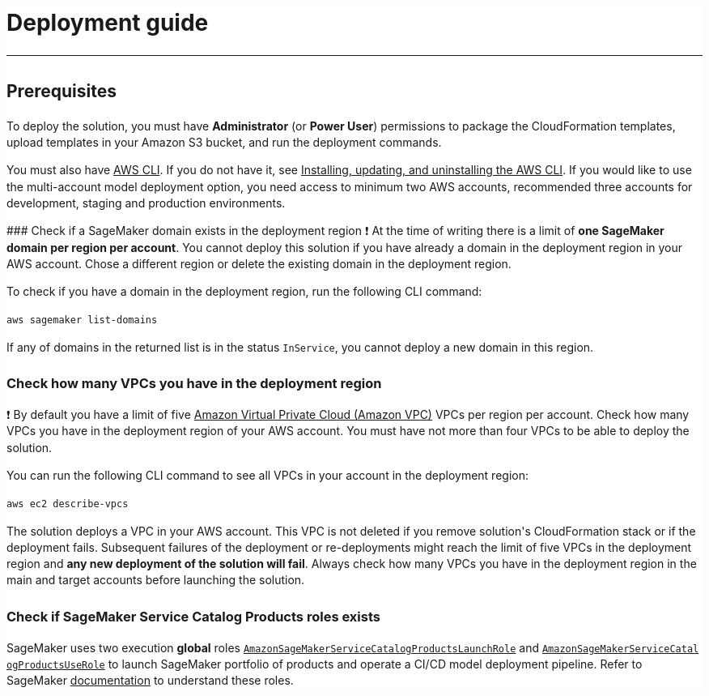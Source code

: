 # Deployment guide
---

## Prerequisites
To deploy the solution, you must have **Administrator** (or **Power User**) permissions to package the CloudFormation templates, upload templates in your Amazon S3 bucket, and run the deployment commands.

You must also have [AWS CLI](https://aws.amazon.com/cli/). If you do not have it, see [Installing, updating, and uninstalling the AWS CLI](https://docs.aws.amazon.com/cli/latest/userguide/cli-chap-install.html). If you would like to use the multi-account model deployment option, you need access to minimum two AWS accounts, recommended three accounts for development, staging and production environments.

### Check if a SageMaker domain exists in the deployment region
❗ At the time of writing there is a limit of **one SageMaker domain per region per account**. You cannot deploy this solution if you have already a domain in the deployment region in your AWS account. Chose a different region or delete the existing domain in the deployment region.

To check if you have a domain in the deployment region, run the following CLI command:
```sh
aws sagemaker list-domains
```
If any of domains in the returned list is in the status `InService`, you cannot deploy a new domain in this region.

### Check how many VPCs you have in the deployment region
❗ By default you have a limit of five [Amazon Virtual Private Cloud (Amazon VPC)](https://docs.aws.amazon.com/vpc/?id=docs_gateway) VPCs per region per account. Check how many VPCs you have in the deployment region of your AWS account. You must have not more than four VPCs to be able to deploy the solution.

You can run the following CLI command to see all VPCs in your account in the deployment region:
```sh
aws ec2 describe-vpcs
```

The solution deploys a VPC in your AWS account. This VPC is not deleted if you remove solution's CloudFormation stack or if the deployment fails. Subsequent failures of the deployment or re-deployments might reach the limit of five VPCs in the deployment region and **any new deployment of the solution will fail**. Always check how many VPCs you have in the deployment region in the main and target accounts before launching the solution.

### Check if SageMaker Service Catalog Products roles exists
SageMaker uses two execution **global** roles [`AmazonSageMakerServiceCatalogProductsLaunchRole`](https://console.aws.amazon.com/iam/home?#/roles/AmazonSageMakerServiceCatalogProductsLaunchRole) and [`AmazonSageMakerServiceCatalogProductsUseRole`](https://console.aws.amazon.com/iam/home?#/roles/AmazonSageMakerServiceCatalogProductsUseRole) to launch SageMaker portfolio of products and operate a CI/CD model deployment pipeline. Refer to SageMaker [documentation](https://docs.aws.amazon.com/sagemaker/latest/dg/security-iam-awsmanpol-sc.html) to understand these roles.
